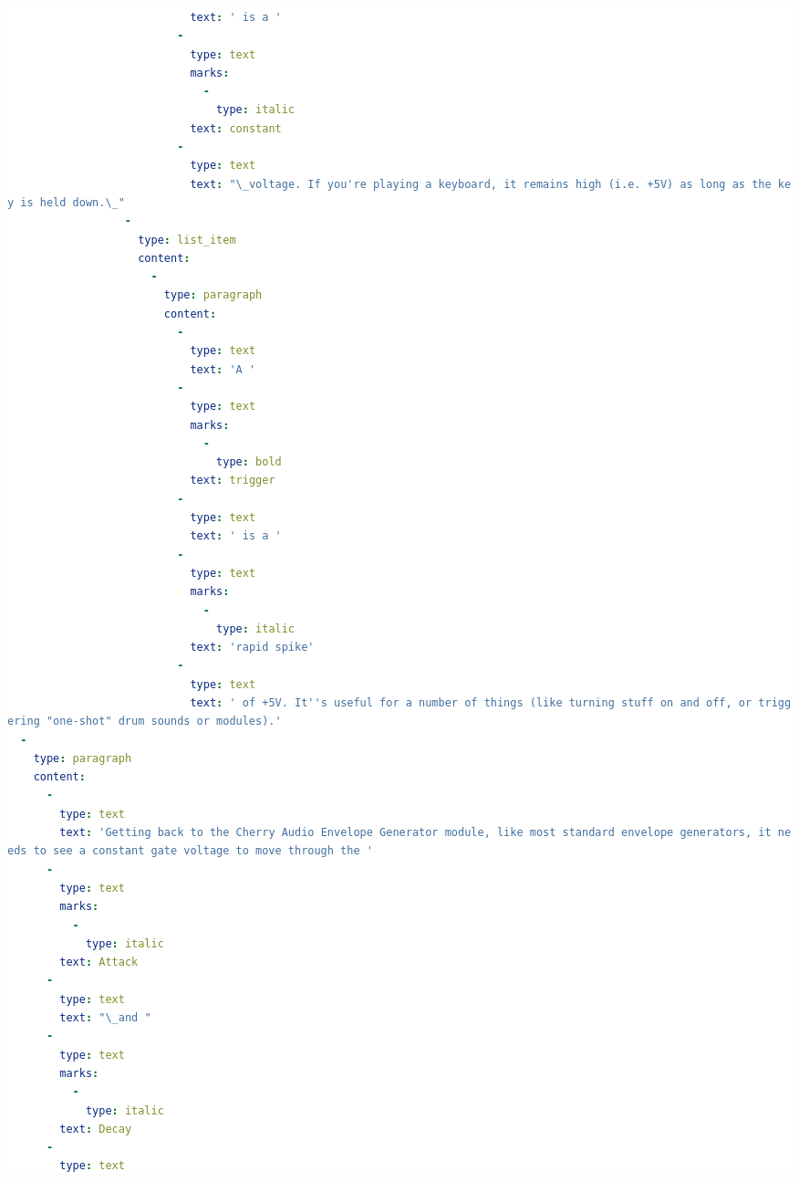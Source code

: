 ```yaml
                            text: ' is a '
                          -
                            type: text
                            marks:
                              -
                                type: italic
                            text: constant
                          -
                            type: text
                            text: "\_voltage. If you're playing a keyboard, it remains high (i.e. +5V) as long as the key is held down.\_"
                  -
                    type: list_item
                    content:
                      -
                        type: paragraph
                        content:
                          -
                            type: text
                            text: 'A '
                          -
                            type: text
                            marks:
                              -
                                type: bold
                            text: trigger
                          -
                            type: text
                            text: ' is a '
                          -
                            type: text
                            marks:
                              -
                                type: italic
                            text: 'rapid spike'
                          -
                            type: text
                            text: ' of +5V. It''s useful for a number of things (like turning stuff on and off, or triggering "one-shot" drum sounds or modules).'
  -
    type: paragraph
    content:
      -
        type: text
        text: 'Getting back to the Cherry Audio Envelope Generator module, like most standard envelope generators, it needs to see a constant gate voltage to move through the '
      -
        type: text
        marks:
          -
            type: italic
        text: Attack
      -
        type: text
        text: "\_and "
      -
        type: text
        marks:
          -
            type: italic
        text: Decay
      -
        type: text
```